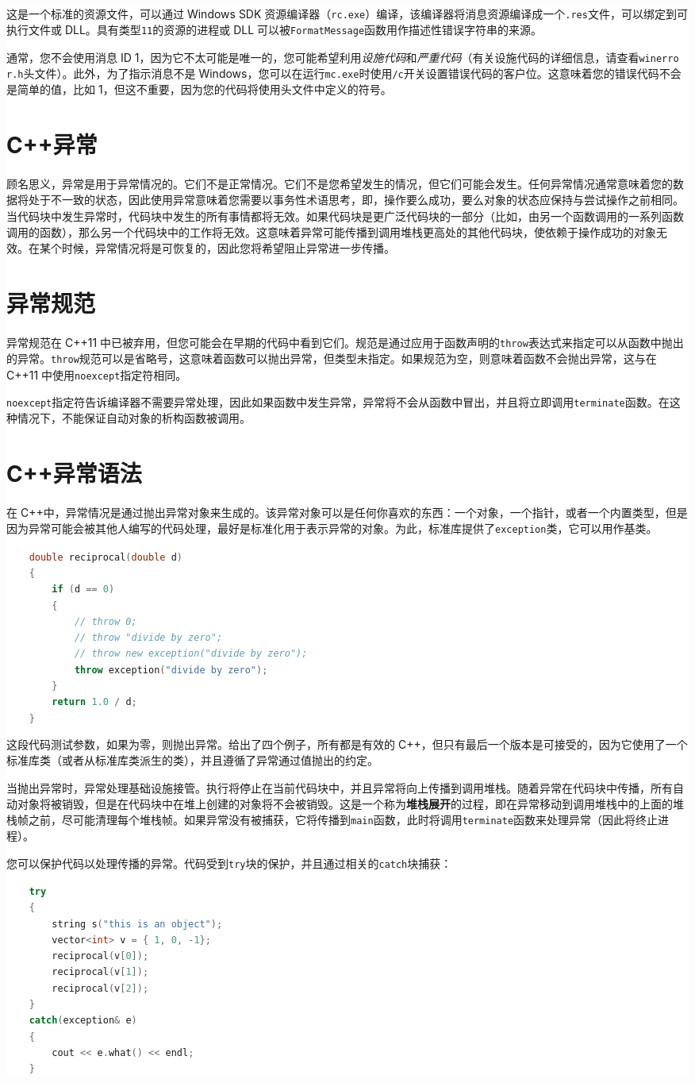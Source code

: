 这是一个标准的资源文件，可以通过 Windows SDK 资源编译器（`rc.exe`）编译，该编译器将消息资源编译成一个`.res`文件，可以绑定到可执行文件或 DLL。具有类型`11`的资源的进程或 DLL 可以被`FormatMessage`函数用作描述性错误字符串的来源。

通常，您不会使用消息 ID 1，因为它不太可能是唯一的，您可能希望利用*设施代码*和*严重代码*（有关设施代码的详细信息，请查看`winerror.h`头文件）。此外，为了指示消息不是 Windows，您可以在运行`mc.exe`时使用`/c`开关设置错误代码的客户位。这意味着您的错误代码不会是简单的值，比如 1，但这不重要，因为您的代码将使用头文件中定义的符号。

# C++异常

顾名思义，异常是用于异常情况的。它们不是正常情况。它们不是您希望发生的情况，但它们可能会发生。任何异常情况通常意味着您的数据将处于不一致的状态，因此使用异常意味着您需要以事务性术语思考，即，操作要么成功，要么对象的状态应保持与尝试操作之前相同。当代码块中发生异常时，代码块中发生的所有事情都将无效。如果代码块是更广泛代码块的一部分（比如，由另一个函数调用的一系列函数调用的函数），那么另一个代码块中的工作将无效。这意味着异常可能传播到调用堆栈更高处的其他代码块，使依赖于操作成功的对象无效。在某个时候，异常情况将是可恢复的，因此您将希望阻止异常进一步传播。

# 异常规范

异常规范在 C++11 中已被弃用，但您可能会在早期的代码中看到它们。规范是通过应用于函数声明的`throw`表达式来指定可以从函数中抛出的异常。`throw`规范可以是省略号，这意味着函数可以抛出异常，但类型未指定。如果规范为空，则意味着函数不会抛出异常，这与在 C++11 中使用`noexcept`指定符相同。

`noexcept`指定符告诉编译器不需要异常处理，因此如果函数中发生异常，异常将不会从函数中冒出，并且将立即调用`terminate`函数。在这种情况下，不能保证自动对象的析构函数被调用。

# C++异常语法

在 C++中，异常情况是通过抛出异常对象来生成的。该异常对象可以是任何你喜欢的东西：一个对象，一个指针，或者一个内置类型，但是因为异常可能会被其他人编写的代码处理，最好是标准化用于表示异常的对象。为此，标准库提供了`exception`类，它可以用作基类。

```cpp
    double reciprocal(double d) 
    { 
        if (d == 0)  
        { 
            // throw 0; 
            // throw "divide by zero"; 
            // throw new exception("divide by zero"); 
            throw exception("divide by zero"); 
        } 
        return 1.0 / d; 
    }
```

这段代码测试参数，如果为零，则抛出异常。给出了四个例子，所有都是有效的 C++，但只有最后一个版本是可接受的，因为它使用了一个标准库类（或者从标准库类派生的类），并且遵循了异常通过值抛出的约定。

当抛出异常时，异常处理基础设施接管。执行将停止在当前代码块中，并且异常将向上传播到调用堆栈。随着异常在代码块中传播，所有自动对象将被销毁，但是在代码块中在堆上创建的对象将不会被销毁。这是一个称为**堆栈展开**的过程，即在异常移动到调用堆栈中的上面的堆栈帧之前，尽可能清理每个堆栈帧。如果异常没有被捕获，它将传播到`main`函数，此时将调用`terminate`函数来处理异常（因此将终止进程）。

您可以保护代码以处理传播的异常。代码受到`try`块的保护，并且通过相关的`catch`块捕获：

```cpp
    try  
    { 
        string s("this is an object"); 
        vector<int> v = { 1, 0, -1}; 
        reciprocal(v[0]); 
        reciprocal(v[1]); 
        reciprocal(v[2]); 
    } 
    catch(exception& e) 
    { 
        cout << e.what() << endl; 
    }
```

